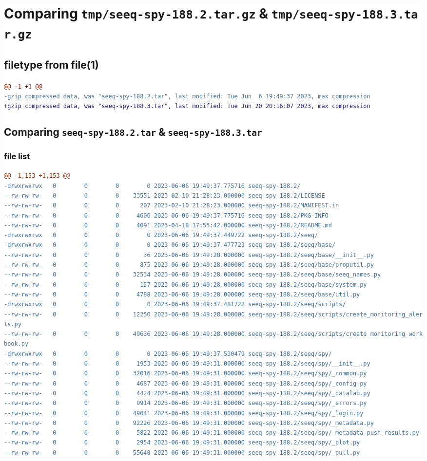 # Comparing `tmp/seeq-spy-188.2.tar.gz` & `tmp/seeq-spy-188.3.tar.gz`

## filetype from file(1)

```diff
@@ -1 +1 @@
-gzip compressed data, was "seeq-spy-188.2.tar", last modified: Tue Jun  6 19:49:37 2023, max compression
+gzip compressed data, was "seeq-spy-188.3.tar", last modified: Tue Jun 20 20:16:07 2023, max compression
```

## Comparing `seeq-spy-188.2.tar` & `seeq-spy-188.3.tar`

### file list

```diff
@@ -1,153 +1,153 @@
-drwxrwxrwx   0        0        0        0 2023-06-06 19:49:37.775716 seeq-spy-188.2/
--rw-rw-rw-   0        0        0    33551 2023-02-10 21:28:23.000000 seeq-spy-188.2/LICENSE
--rw-rw-rw-   0        0        0      207 2023-02-10 21:28:23.000000 seeq-spy-188.2/MANIFEST.in
--rw-rw-rw-   0        0        0     4606 2023-06-06 19:49:37.775716 seeq-spy-188.2/PKG-INFO
--rw-rw-rw-   0        0        0     4091 2023-04-18 17:55:42.000000 seeq-spy-188.2/README.md
-drwxrwxrwx   0        0        0        0 2023-06-06 19:49:37.449722 seeq-spy-188.2/seeq/
-drwxrwxrwx   0        0        0        0 2023-06-06 19:49:37.477723 seeq-spy-188.2/seeq/base/
--rw-rw-rw-   0        0        0       36 2023-06-06 19:49:28.000000 seeq-spy-188.2/seeq/base/__init__.py
--rw-rw-rw-   0        0        0      875 2023-06-06 19:49:28.000000 seeq-spy-188.2/seeq/base/proputil.py
--rw-rw-rw-   0        0        0    32534 2023-06-06 19:49:28.000000 seeq-spy-188.2/seeq/base/seeq_names.py
--rw-rw-rw-   0        0        0      157 2023-06-06 19:49:28.000000 seeq-spy-188.2/seeq/base/system.py
--rw-rw-rw-   0        0        0     4788 2023-06-06 19:49:28.000000 seeq-spy-188.2/seeq/base/util.py
-drwxrwxrwx   0        0        0        0 2023-06-06 19:49:37.481722 seeq-spy-188.2/seeq/scripts/
--rw-rw-rw-   0        0        0    12250 2023-06-06 19:49:28.000000 seeq-spy-188.2/seeq/scripts/create_monitoring_alerts.py
--rw-rw-rw-   0        0        0    49636 2023-06-06 19:49:28.000000 seeq-spy-188.2/seeq/scripts/create_monitoring_workbook.py
-drwxrwxrwx   0        0        0        0 2023-06-06 19:49:37.530479 seeq-spy-188.2/seeq/spy/
--rw-rw-rw-   0        0        0     1953 2023-06-06 19:49:31.000000 seeq-spy-188.2/seeq/spy/__init__.py
--rw-rw-rw-   0        0        0    32016 2023-06-06 19:49:31.000000 seeq-spy-188.2/seeq/spy/_common.py
--rw-rw-rw-   0        0        0     4687 2023-06-06 19:49:31.000000 seeq-spy-188.2/seeq/spy/_config.py
--rw-rw-rw-   0        0        0     4424 2023-06-06 19:49:31.000000 seeq-spy-188.2/seeq/spy/_datalab.py
--rw-rw-rw-   0        0        0     9914 2023-06-06 19:49:31.000000 seeq-spy-188.2/seeq/spy/_errors.py
--rw-rw-rw-   0        0        0    49041 2023-06-06 19:49:31.000000 seeq-spy-188.2/seeq/spy/_login.py
--rw-rw-rw-   0        0        0    92226 2023-06-06 19:49:31.000000 seeq-spy-188.2/seeq/spy/_metadata.py
--rw-rw-rw-   0        0        0     5822 2023-06-06 19:49:31.000000 seeq-spy-188.2/seeq/spy/_metadata_push_results.py
--rw-rw-rw-   0        0        0     2954 2023-06-06 19:49:31.000000 seeq-spy-188.2/seeq/spy/_plot.py
--rw-rw-rw-   0        0        0    55640 2023-06-06 19:49:31.000000 seeq-spy-188.2/seeq/spy/_pull.py
```
